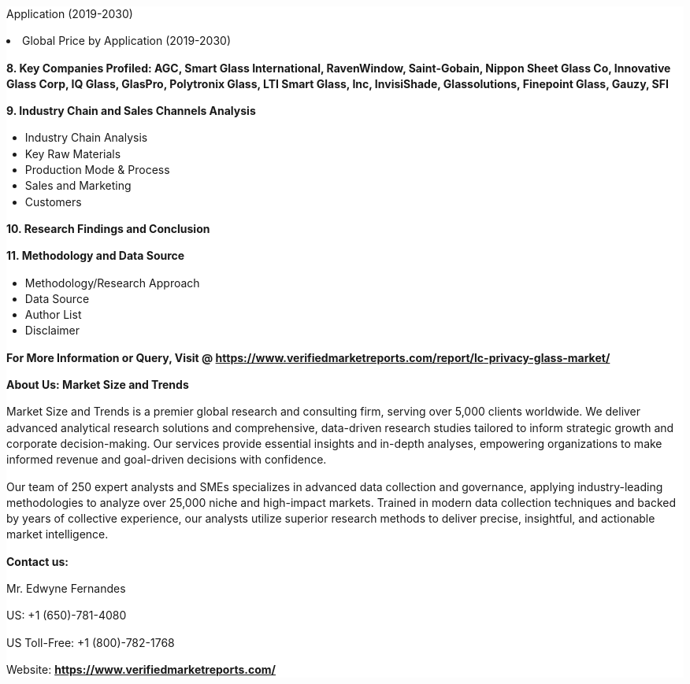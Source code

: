 Application (2019-2030)</li><li>Global Price by Application (2019-2030)</li></ul><p><strong>8. Key Companies Profiled: AGC, Smart Glass International, RavenWindow, Saint-Gobain, Nippon Sheet Glass Co, Innovative Glass Corp, IQ Glass, GlasPro, Polytronix Glass, LTI Smart Glass, Inc, InvisiShade, Glassolutions, Finepoint Glass, Gauzy, SFI</strong></p><p><strong>9. Industry Chain and Sales Channels Analysis</strong></p><ul><li>Industry Chain Analysis</li><li>Key Raw Materials</li><li>Production Mode &amp; Process</li><li>Sales and Marketing</li><li>Customers</li></ul><p><strong>10. Research Findings and Conclusion</strong></p><p><strong>11. Methodology and Data Source</strong></p><ul><li>Methodology/Research Approach</li><li>Data Source</li><li>Author List</li><li>Disclaimer</li></ul></p><p><strong>For More Information or Query, Visit @ <a href="https://www.verifiedmarketreports.com/report/lc-privacy-glass-market/">https://www.verifiedmarketreports.com/report/lc-privacy-glass-market/</a></strong></p><p><strong>About Us: Market Size and Trends</strong></p><p>Market Size and Trends is a premier global research and consulting firm, serving over 5,000 clients worldwide. We deliver advanced analytical research solutions and comprehensive, data-driven research studies tailored to inform strategic growth and corporate decision-making. Our services provide essential insights and in-depth analyses, empowering organizations to make informed revenue and goal-driven decisions with confidence.</p><p>Our team of 250 expert analysts and SMEs specializes in advanced data collection and governance, applying industry-leading methodologies to analyze over 25,000 niche and high-impact markets. Trained in modern data collection techniques and backed by years of collective experience, our analysts utilize superior research methods to deliver precise, insightful, and actionable market intelligence.</p><p><strong>Contact us:</strong></p><p>Mr. Edwyne Fernandes</p><p>US: +1 (650)-781-4080</p><p>US Toll-Free: +1 (800)-782-1768</p><p>Website: <strong><a href="https://www.verifiedmarketreports.com/">https://www.verifiedmarketreports.com/</a></strong></p>
